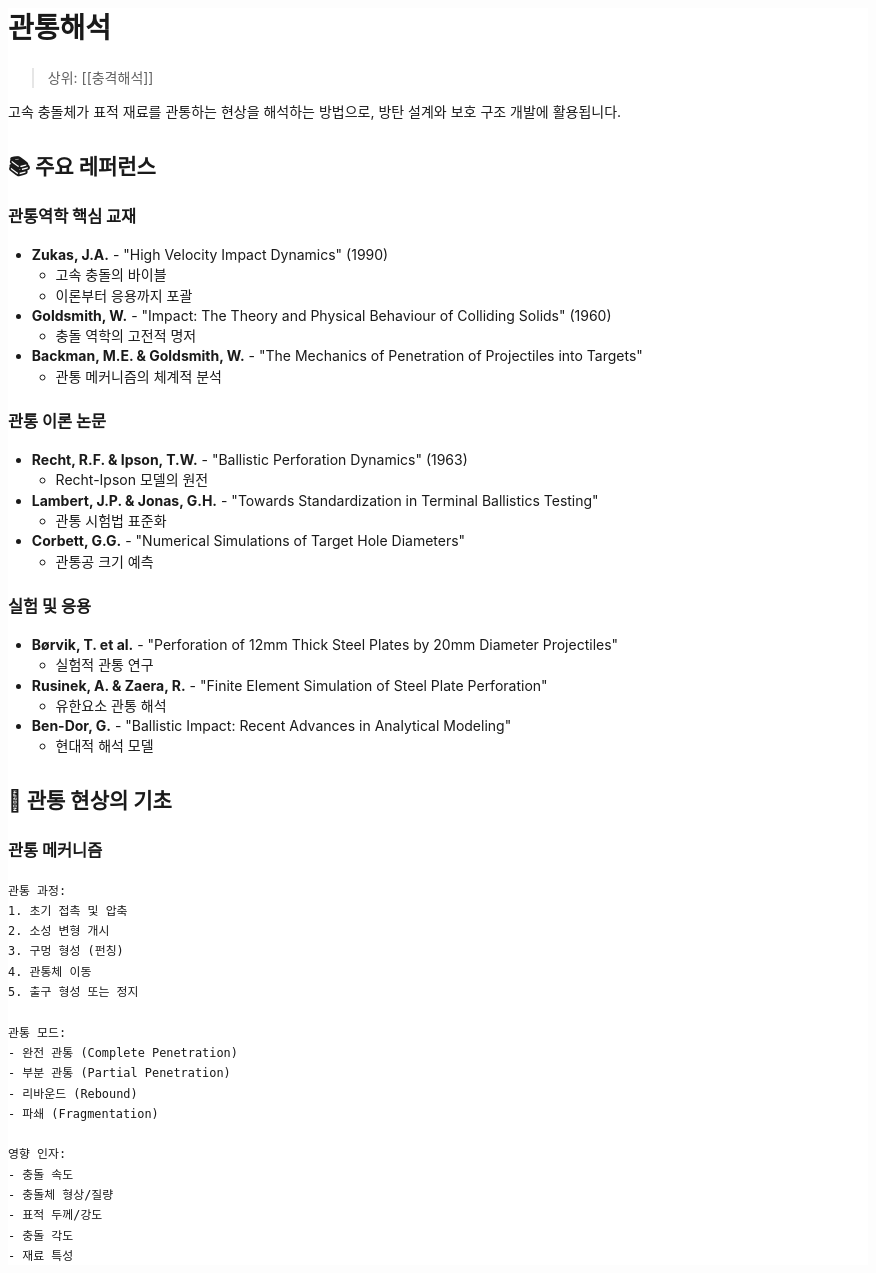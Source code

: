 # 관통해석

> 상위: [[충격해석]]

고속 충돌체가 표적 재료를 관통하는 현상을 해석하는 방법으로, 방탄 설계와 보호 구조 개발에 활용됩니다.

## 📚 주요 레퍼런스

### 관통역학 핵심 교재
- **Zukas, J.A.** - "High Velocity Impact Dynamics" (1990)
  - 고속 충돌의 바이블
  - 이론부터 응용까지 포괄
- **Goldsmith, W.** - "Impact: The Theory and Physical Behaviour of Colliding Solids" (1960)
  - 충돌 역학의 고전적 명저
- **Backman, M.E. & Goldsmith, W.** - "The Mechanics of Penetration of Projectiles into Targets"
  - 관통 메커니즘의 체계적 분석

### 관통 이론 논문
- **Recht, R.F. & Ipson, T.W.** - "Ballistic Perforation Dynamics" (1963)
  - Recht-Ipson 모델의 원전
- **Lambert, J.P. & Jonas, G.H.** - "Towards Standardization in Terminal Ballistics Testing"
  - 관통 시험법 표준화
- **Corbett, G.G.** - "Numerical Simulations of Target Hole Diameters"
  - 관통공 크기 예측

### 실험 및 응용
- **Børvik, T. et al.** - "Perforation of 12mm Thick Steel Plates by 20mm Diameter Projectiles"
  - 실험적 관통 연구
- **Rusinek, A. & Zaera, R.** - "Finite Element Simulation of Steel Plate Perforation"
  - 유한요소 관통 해석
- **Ben-Dor, G.** - "Ballistic Impact: Recent Advances in Analytical Modeling"
  - 현대적 해석 모델
## 🎯 관통 현상의 기초

### 관통 메커니즘
```
관통 과정:
1. 초기 접촉 및 압축
2. 소성 변형 개시
3. 구멍 형성 (펀칭)
4. 관통체 이동
5. 출구 형성 또는 정지

관통 모드:
- 완전 관통 (Complete Penetration)
- 부분 관통 (Partial Penetration)
- 리바운드 (Rebound)
- 파쇄 (Fragmentation)

영향 인자:
- 충돌 속도
- 충돌체 형상/질량
- 표적 두께/강도
- 충돌 각도
- 재료 특성
```
